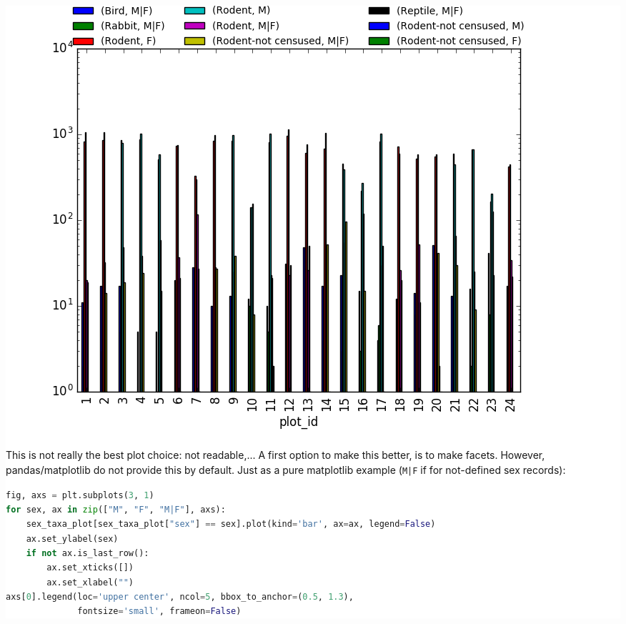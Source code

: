 ![taxa per plot per sex](../fig/04_chall_sex_taxa_plot_intro.png)

This is not really the best plot choice: not readable,... A first option to make this better, is to make facets. However, pandas/matplotlib do not provide this by default. Just as a pure matplotlib example (`M|F` if for not-defined sex records):

```python
fig, axs = plt.subplots(3, 1)
for sex, ax in zip(["M", "F", "M|F"], axs):
    sex_taxa_plot[sex_taxa_plot["sex"] == sex].plot(kind='bar', ax=ax, legend=False)
    ax.set_ylabel(sex)
    if not ax.is_last_row():
        ax.set_xticks([])
        ax.set_xlabel("")
axs[0].legend(loc='upper center', ncol=5, bbox_to_anchor=(0.5, 1.3), 
              fontsize='small', frameon=False)
```
